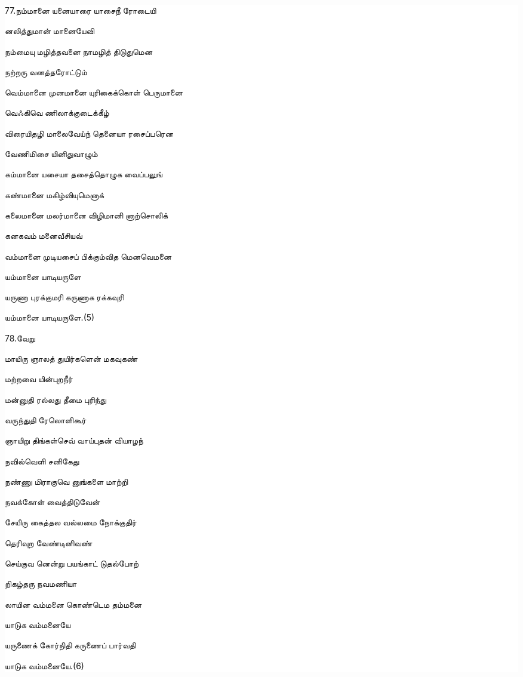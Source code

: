 77.நம்மானை யனையாரை யாசைநீ ரோடையி  

னலித்துமான் மானையேவி  

நம்மையு மழித்தவனை நாமழித் திடுதுமென  

நற்றரு வனத்தரோட்டும்  

வெம்மானை முனமானை யுரிகைக்கொள் பெருமானை  

வெஃகிவெ ணிலாக்குடைக்கீழ்  

விரையிதழி மாலைவேய்ந் தெனையா ரசைப்பரென  

வேணிமிசை யினிதுவாழும்  

கம்மானை யசையா தசைத்தொழுக வைப்பலுங்  

கண்மானை மகிழ்வியுமெனாக்  

கலைமானை மலர்மானை விழிமானி னாற்சொலிக்  

கனகவம் மனைவீசியவ்  

வம்மானை முடியசைப் பிக்கும்வித மெனவெமனை  

யம்மானை யாடியருளே  

யருணா புரக்குமரி கருணாக ரக்கவுரி  

யம்மானை யாடியருளே.(5)

 78.வேறு  

மாயிரு ஞாலத் துயிர்களென் மகவுகண்  

மற்றவை யின்புறநீர்  

மன்னுதி ரல்லது தீமை புரிந்து  

வருந்துதி ரேலொளிகூர்  

ஞாயிறு திங்கள்செவ் வாய்புதன் வியாழந்  

நவில்வெளி சனிகேது  

நண்ணு மிராகுவெ னுங்களை மாற்றி  

நவக்கோள் வைத்திடுவேன்  

சேயிரு கைத்தல வல்லமை நோக்குதிர்  

தெரிவுற வேண்டினிவண்  

செய்குவ னென்று பயங்காட் டுதல்போற்  

றிகழ்தரு நவமணியா  

லாயின வம்மனை கொண்டெம தம்மனை  

யாடுக வம்மனையே  

யருணைக் கோர்நிதி கருணைப் பார்வதி  

யாடுக வம்மனையே.(6)
